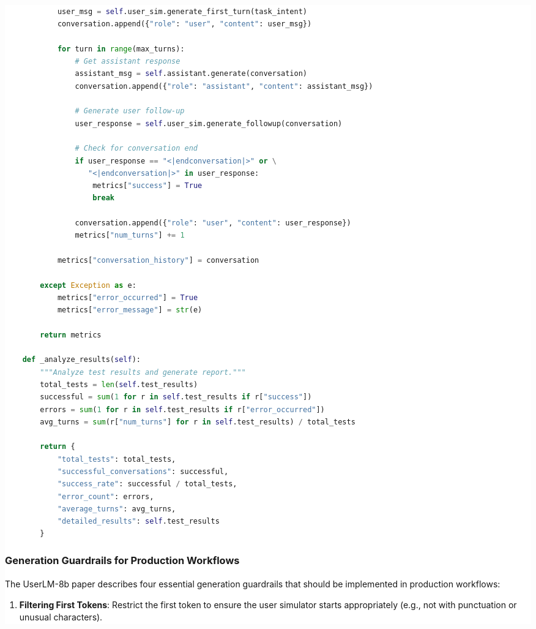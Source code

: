 ```python
            user_msg = self.user_sim.generate_first_turn(task_intent)
            conversation.append({"role": "user", "content": user_msg})
            
            for turn in range(max_turns):
                # Get assistant response
                assistant_msg = self.assistant.generate(conversation)
                conversation.append({"role": "assistant", "content": assistant_msg})
                
                # Generate user follow-up
                user_response = self.user_sim.generate_followup(conversation)
                
                # Check for conversation end
                if user_response == "<|endconversation|>" or \
                   "<|endconversation|>" in user_response:
                    metrics["success"] = True
                    break
                
                conversation.append({"role": "user", "content": user_response})
                metrics["num_turns"] += 1
            
            metrics["conversation_history"] = conversation
            
        except Exception as e:
            metrics["error_occurred"] = True
            metrics["error_message"] = str(e)
        
        return metrics
    
    def _analyze_results(self):
        """Analyze test results and generate report."""
        total_tests = len(self.test_results)
        successful = sum(1 for r in self.test_results if r["success"])
        errors = sum(1 for r in self.test_results if r["error_occurred"])
        avg_turns = sum(r["num_turns"] for r in self.test_results) / total_tests
        
        return {
            "total_tests": total_tests,
            "successful_conversations": successful,
            "success_rate": successful / total_tests,
            "error_count": errors,
            "average_turns": avg_turns,
            "detailed_results": self.test_results
        }
```

### Generation Guardrails for Production Workflows

The UserLM-8b paper describes four essential generation guardrails that should be implemented in production workflows:

1. **Filtering First Tokens**: Restrict the first token to ensure the user simulator starts appropriately (e.g., not with punctuation or unusual characters).
